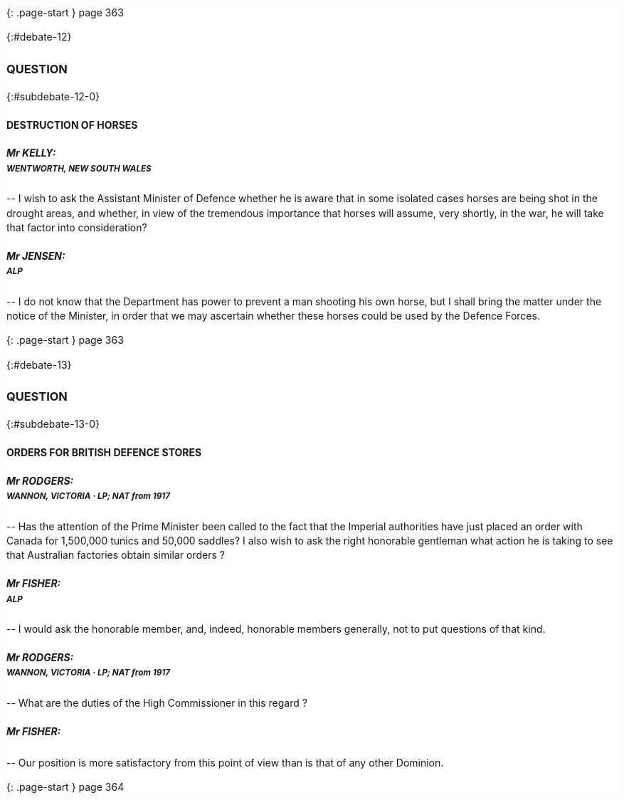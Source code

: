 {: .page-start }
page 363

{:#debate-12}
### QUESTION

{:#subdebate-12-0}
#### DESTRUCTION OF HORSES

##### Mr KELLY:<br><small class="text-muted">WENTWORTH, NEW SOUTH WALES</small>

-- I wish to ask the Assistant Minister of Defence whether he is aware that in some isolated cases horses are being shot in the drought areas, and whether, in view of the tremendous importance that horses will assume, very shortly, in the war, he will take that factor into consideration? 

##### Mr JENSEN:<br><small class="text-muted">ALP</small>

-- I do not know that the Department has power to prevent a man shooting his own horse, but I shall bring the matter under the notice of the Minister, in order that we may ascertain whether these horses could be used by the Defence Forces. 

{: .page-start }
page 363

{:#debate-13}
### QUESTION

{:#subdebate-13-0}
#### ORDERS FOR BRITISH DEFENCE STORES

##### Mr RODGERS:<br><small class="text-muted">WANNON, VICTORIA &middot; LP; NAT from 1917</small>

-- Has the attention of the Prime Minister been called to the fact that the Imperial authorities have just placed an order with Canada for 1,500,000 tunics and 50,000 saddles? I also wish to ask the right honorable gentleman what action he is taking to see that Australian factories obtain similar orders ? 

##### Mr FISHER:<br><small class="text-muted">ALP</small>

-- I would ask the honorable member, and, indeed, honorable members generally, not to put questions of that kind. 

##### Mr RODGERS:<br><small class="text-muted">WANNON, VICTORIA &middot; LP; NAT from 1917</small>

-- What are the duties of the High Commissioner in this regard ? 

##### Mr FISHER:

-- Our position is more satisfactory from this point of view than is that of any other Dominion. 

{: .page-start }
page 364
